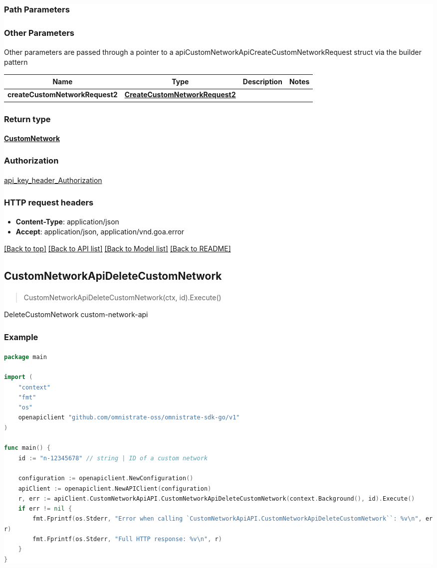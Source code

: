 ### Path Parameters



### Other Parameters

Other parameters are passed through a pointer to a apiCustomNetworkApiCreateCustomNetworkRequest struct via the builder pattern


Name | Type | Description  | Notes
------------- | ------------- | ------------- | -------------
 **createCustomNetworkRequest2** | [**CreateCustomNetworkRequest2**](CreateCustomNetworkRequest2.md) |  | 

### Return type

[**CustomNetwork**](CustomNetwork.md)

### Authorization

[api_key_header_Authorization](../README.md#api_key_header_Authorization)

### HTTP request headers

- **Content-Type**: application/json
- **Accept**: application/json, application/vnd.goa.error

[[Back to top]](#) [[Back to API list]](../README.md#documentation-for-api-endpoints)
[[Back to Model list]](../README.md#documentation-for-models)
[[Back to README]](../README.md)


## CustomNetworkApiDeleteCustomNetwork

> CustomNetworkApiDeleteCustomNetwork(ctx, id).Execute()

DeleteCustomNetwork custom-network-api

### Example

```go
package main

import (
	"context"
	"fmt"
	"os"
	openapiclient "github.com/omnistrate-oss/omnistrate-sdk-go/v1"
)

func main() {
	id := "n-12345678" // string | ID of a custom network

	configuration := openapiclient.NewConfiguration()
	apiClient := openapiclient.NewAPIClient(configuration)
	r, err := apiClient.CustomNetworkApiAPI.CustomNetworkApiDeleteCustomNetwork(context.Background(), id).Execute()
	if err != nil {
		fmt.Fprintf(os.Stderr, "Error when calling `CustomNetworkApiAPI.CustomNetworkApiDeleteCustomNetwork``: %v\n", err)
		fmt.Fprintf(os.Stderr, "Full HTTP response: %v\n", r)
	}
}
```
